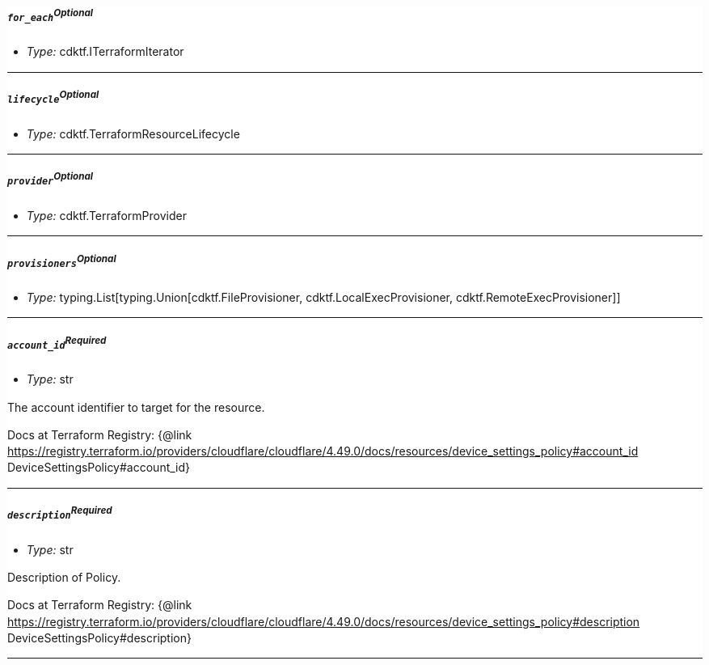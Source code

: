 ##### `for_each`<sup>Optional</sup> <a name="for_each" id="@cdktf/provider-cloudflare.deviceSettingsPolicy.DeviceSettingsPolicy.Initializer.parameter.forEach"></a>

- *Type:* cdktf.ITerraformIterator

---

##### `lifecycle`<sup>Optional</sup> <a name="lifecycle" id="@cdktf/provider-cloudflare.deviceSettingsPolicy.DeviceSettingsPolicy.Initializer.parameter.lifecycle"></a>

- *Type:* cdktf.TerraformResourceLifecycle

---

##### `provider`<sup>Optional</sup> <a name="provider" id="@cdktf/provider-cloudflare.deviceSettingsPolicy.DeviceSettingsPolicy.Initializer.parameter.provider"></a>

- *Type:* cdktf.TerraformProvider

---

##### `provisioners`<sup>Optional</sup> <a name="provisioners" id="@cdktf/provider-cloudflare.deviceSettingsPolicy.DeviceSettingsPolicy.Initializer.parameter.provisioners"></a>

- *Type:* typing.List[typing.Union[cdktf.FileProvisioner, cdktf.LocalExecProvisioner, cdktf.RemoteExecProvisioner]]

---

##### `account_id`<sup>Required</sup> <a name="account_id" id="@cdktf/provider-cloudflare.deviceSettingsPolicy.DeviceSettingsPolicy.Initializer.parameter.accountId"></a>

- *Type:* str

The account identifier to target for the resource.

Docs at Terraform Registry: {@link https://registry.terraform.io/providers/cloudflare/cloudflare/4.49.0/docs/resources/device_settings_policy#account_id DeviceSettingsPolicy#account_id}

---

##### `description`<sup>Required</sup> <a name="description" id="@cdktf/provider-cloudflare.deviceSettingsPolicy.DeviceSettingsPolicy.Initializer.parameter.description"></a>

- *Type:* str

Description of Policy.

Docs at Terraform Registry: {@link https://registry.terraform.io/providers/cloudflare/cloudflare/4.49.0/docs/resources/device_settings_policy#description DeviceSettingsPolicy#description}

---
